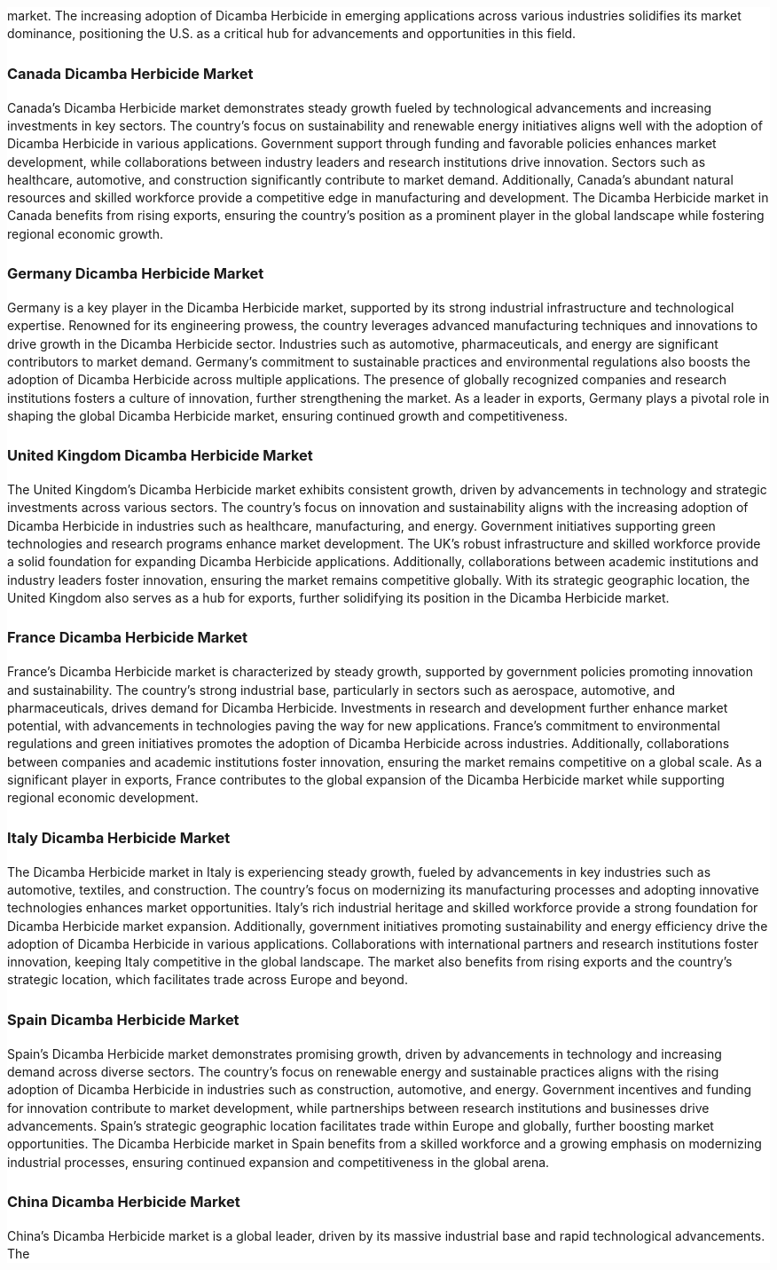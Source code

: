 market. The increasing adoption of Dicamba Herbicide in emerging applications across various industries solidifies its market dominance, positioning the U.S. as a critical hub for advancements and opportunities in this field.</p><h3>Canada Dicamba Herbicide Market</h3><p>Canada&rsquo;s Dicamba Herbicide market demonstrates steady growth fueled by technological advancements and increasing investments in key sectors. The country&rsquo;s focus on sustainability and renewable energy initiatives aligns well with the adoption of Dicamba Herbicide in various applications. Government support through funding and favorable policies enhances market development, while collaborations between industry leaders and research institutions drive innovation. Sectors such as healthcare, automotive, and construction significantly contribute to market demand. Additionally, Canada&rsquo;s abundant natural resources and skilled workforce provide a competitive edge in manufacturing and development. The Dicamba Herbicide market in Canada benefits from rising exports, ensuring the country&rsquo;s position as a prominent player in the global landscape while fostering regional economic growth.</p><h3>Germany Dicamba Herbicide Market</h3><p>Germany is a key player in the Dicamba Herbicide market, supported by its strong industrial infrastructure and technological expertise. Renowned for its engineering prowess, the country leverages advanced manufacturing techniques and innovations to drive growth in the Dicamba Herbicide sector. Industries such as automotive, pharmaceuticals, and energy are significant contributors to market demand. Germany&rsquo;s commitment to sustainable practices and environmental regulations also boosts the adoption of Dicamba Herbicide across multiple applications. The presence of globally recognized companies and research institutions fosters a culture of innovation, further strengthening the market. As a leader in exports, Germany plays a pivotal role in shaping the global Dicamba Herbicide market, ensuring continued growth and competitiveness.</p><h3>United Kingdom Dicamba Herbicide Market</h3><p>The United Kingdom&rsquo;s Dicamba Herbicide market exhibits consistent growth, driven by advancements in technology and strategic investments across various sectors. The country&rsquo;s focus on innovation and sustainability aligns with the increasing adoption of Dicamba Herbicide in industries such as healthcare, manufacturing, and energy. Government initiatives supporting green technologies and research programs enhance market development. The UK&rsquo;s robust infrastructure and skilled workforce provide a solid foundation for expanding Dicamba Herbicide applications. Additionally, collaborations between academic institutions and industry leaders foster innovation, ensuring the market remains competitive globally. With its strategic geographic location, the United Kingdom also serves as a hub for exports, further solidifying its position in the Dicamba Herbicide market.</p><h3>France Dicamba Herbicide Market</h3><p>France&rsquo;s Dicamba Herbicide market is characterized by steady growth, supported by government policies promoting innovation and sustainability. The country&rsquo;s strong industrial base, particularly in sectors such as aerospace, automotive, and pharmaceuticals, drives demand for Dicamba Herbicide. Investments in research and development further enhance market potential, with advancements in technologies paving the way for new applications. France&rsquo;s commitment to environmental regulations and green initiatives promotes the adoption of Dicamba Herbicide across industries. Additionally, collaborations between companies and academic institutions foster innovation, ensuring the market remains competitive on a global scale. As a significant player in exports, France contributes to the global expansion of the Dicamba Herbicide market while supporting regional economic development.</p><h3>Italy Dicamba Herbicide Market</h3><p>The Dicamba Herbicide market in Italy is experiencing steady growth, fueled by advancements in key industries such as automotive, textiles, and construction. The country&rsquo;s focus on modernizing its manufacturing processes and adopting innovative technologies enhances market opportunities. Italy&rsquo;s rich industrial heritage and skilled workforce provide a strong foundation for Dicamba Herbicide market expansion. Additionally, government initiatives promoting sustainability and energy efficiency drive the adoption of Dicamba Herbicide in various applications. Collaborations with international partners and research institutions foster innovation, keeping Italy competitive in the global landscape. The market also benefits from rising exports and the country&rsquo;s strategic location, which facilitates trade across Europe and beyond.</p><h3>Spain Dicamba Herbicide Market</h3><p>Spain&rsquo;s Dicamba Herbicide market demonstrates promising growth, driven by advancements in technology and increasing demand across diverse sectors. The country&rsquo;s focus on renewable energy and sustainable practices aligns with the rising adoption of Dicamba Herbicide in industries such as construction, automotive, and energy. Government incentives and funding for innovation contribute to market development, while partnerships between research institutions and businesses drive advancements. Spain&rsquo;s strategic geographic location facilitates trade within Europe and globally, further boosting market opportunities. The Dicamba Herbicide market in Spain benefits from a skilled workforce and a growing emphasis on modernizing industrial processes, ensuring continued expansion and competitiveness in the global arena.</p><h3>China Dicamba Herbicide Market</h3><p>China&rsquo;s Dicamba Herbicide market is a global leader, driven by its massive industrial base and rapid technological advancements. The